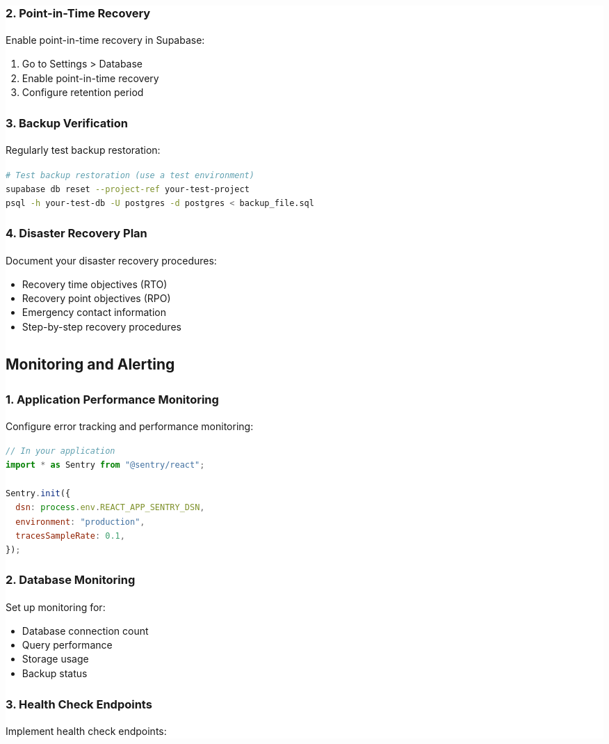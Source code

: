 ### 2. Point-in-Time Recovery

Enable point-in-time recovery in Supabase:
1. Go to Settings > Database
2. Enable point-in-time recovery
3. Configure retention period

### 3. Backup Verification

Regularly test backup restoration:
```bash
# Test backup restoration (use a test environment)
supabase db reset --project-ref your-test-project
psql -h your-test-db -U postgres -d postgres < backup_file.sql
```

### 4. Disaster Recovery Plan

Document your disaster recovery procedures:
- Recovery time objectives (RTO)
- Recovery point objectives (RPO)
- Emergency contact information
- Step-by-step recovery procedures

## Monitoring and Alerting

### 1. Application Performance Monitoring

Configure error tracking and performance monitoring:

```javascript
// In your application
import * as Sentry from "@sentry/react";

Sentry.init({
  dsn: process.env.REACT_APP_SENTRY_DSN,
  environment: "production",
  tracesSampleRate: 0.1,
});
```

### 2. Database Monitoring

Set up monitoring for:
- Database connection count
- Query performance
- Storage usage
- Backup status

### 3. Health Check Endpoints

Implement health check endpoints:
